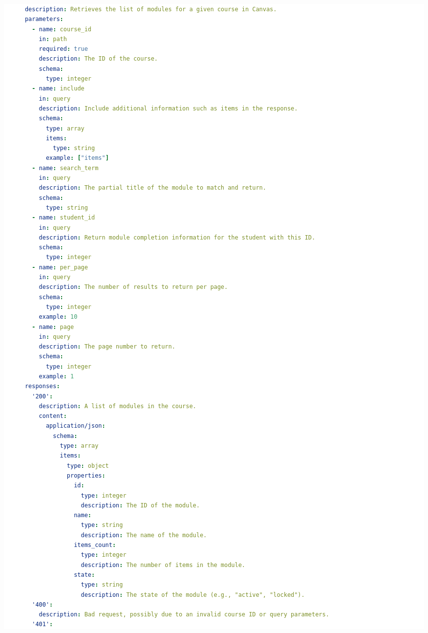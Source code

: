 ```yaml
      description: Retrieves the list of modules for a given course in Canvas.
      parameters:
        - name: course_id
          in: path
          required: true
          description: The ID of the course.
          schema:
            type: integer
        - name: include
          in: query
          description: Include additional information such as items in the response.
          schema:
            type: array
            items:
              type: string
            example: ["items"]
        - name: search_term
          in: query
          description: The partial title of the module to match and return.
          schema:
            type: string
        - name: student_id
          in: query
          description: Return module completion information for the student with this ID.
          schema:
            type: integer
        - name: per_page
          in: query
          description: The number of results to return per page.
          schema:
            type: integer
          example: 10
        - name: page
          in: query
          description: The page number to return.
          schema:
            type: integer
          example: 1
      responses:
        '200':
          description: A list of modules in the course.
          content:
            application/json:
              schema:
                type: array
                items:
                  type: object
                  properties:
                    id:
                      type: integer
                      description: The ID of the module.
                    name:
                      type: string
                      description: The name of the module.
                    items_count:
                      type: integer
                      description: The number of items in the module.
                    state:
                      type: string
                      description: The state of the module (e.g., "active", "locked").
        '400':
          description: Bad request, possibly due to an invalid course ID or query parameters.
        '401':
```